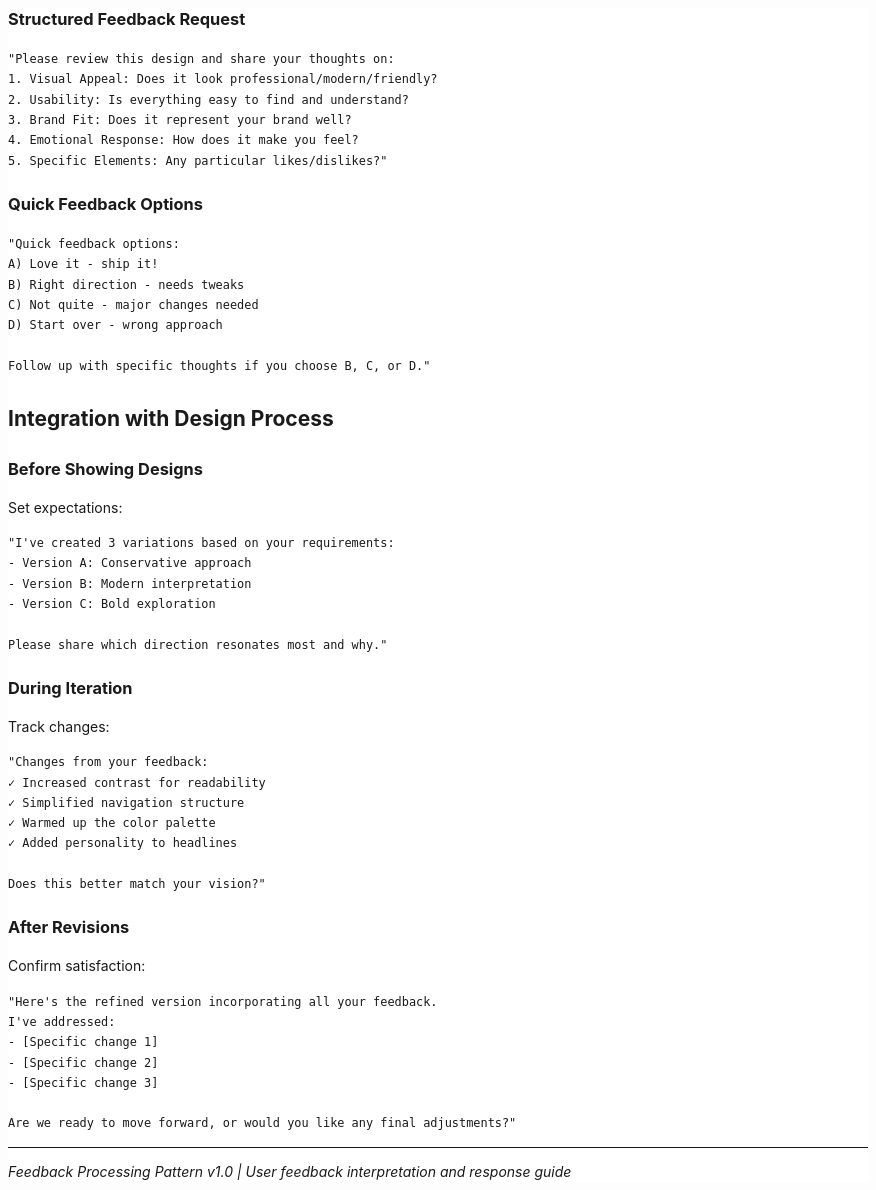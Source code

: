 ### Structured Feedback Request
```
"Please review this design and share your thoughts on:
1. Visual Appeal: Does it look professional/modern/friendly?
2. Usability: Is everything easy to find and understand?
3. Brand Fit: Does it represent your brand well?
4. Emotional Response: How does it make you feel?
5. Specific Elements: Any particular likes/dislikes?"
```

### Quick Feedback Options
```
"Quick feedback options:
A) Love it - ship it!
B) Right direction - needs tweaks
C) Not quite - major changes needed
D) Start over - wrong approach

Follow up with specific thoughts if you choose B, C, or D."
```

## Integration with Design Process

### Before Showing Designs
Set expectations:
```
"I've created 3 variations based on your requirements:
- Version A: Conservative approach
- Version B: Modern interpretation  
- Version C: Bold exploration

Please share which direction resonates most and why."
```

### During Iteration
Track changes:
```
"Changes from your feedback:
✓ Increased contrast for readability
✓ Simplified navigation structure
✓ Warmed up the color palette
✓ Added personality to headlines

Does this better match your vision?"
```

### After Revisions
Confirm satisfaction:
```
"Here's the refined version incorporating all your feedback.
I've addressed:
- [Specific change 1]
- [Specific change 2]
- [Specific change 3]

Are we ready to move forward, or would you like any final adjustments?"
```

---

*Feedback Processing Pattern v1.0 | User feedback interpretation and response guide*